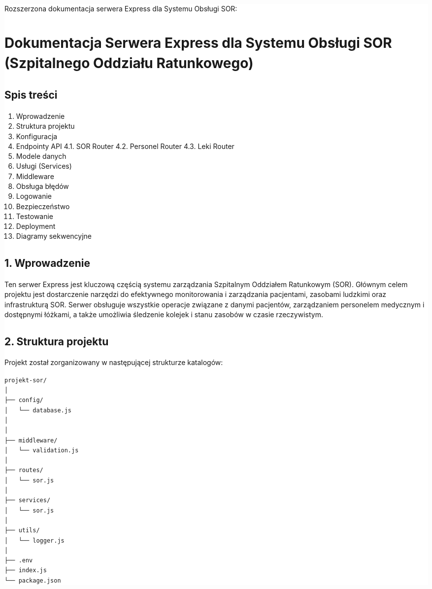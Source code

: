 Rozszerzona dokumentacja serwera Express dla Systemu Obsługi SOR:

# Dokumentacja Serwera Express dla Systemu Obsługi SOR (Szpitalnego Oddziału Ratunkowego)

## Spis treści

1. Wprowadzenie
2. Struktura projektu
3. Konfiguracja
4. Endpointy API
   4.1. SOR Router
   4.2. Personel Router
   4.3. Leki Router
5. Modele danych
6. Usługi (Services)
7. Middleware
8. Obsługa błędów
9. Logowanie
10. Bezpieczeństwo
11. Testowanie
12. Deployment
13. Diagramy sekwencyjne

## 1. Wprowadzenie

Ten serwer Express jest kluczową częścią systemu zarządzania Szpitalnym Oddziałem Ratunkowym (SOR). Głównym celem
projektu jest dostarczenie narzędzi do efektywnego monitorowania i zarządzania pacjentami, zasobami ludzkimi oraz
infrastrukturą SOR. Serwer obsługuje wszystkie operacje związane z danymi pacjentów, zarządzaniem personelem medycznym i
dostępnymi łóżkami, a także umożliwia śledzenie kolejek i stanu zasobów w czasie rzeczywistym.

## 2. Struktura projektu

Projekt został zorganizowany w następującej strukturze katalogów:

```
projekt-sor/
│
├── config/
│   └── database.js
│   
│
├── middleware/
│   └── validation.js
│
├── routes/
│   └── sor.js
│
├── services/
│   └── sor.js
│
├── utils/
│   └── logger.js
│
├── .env
├── index.js
└── package.json
```
